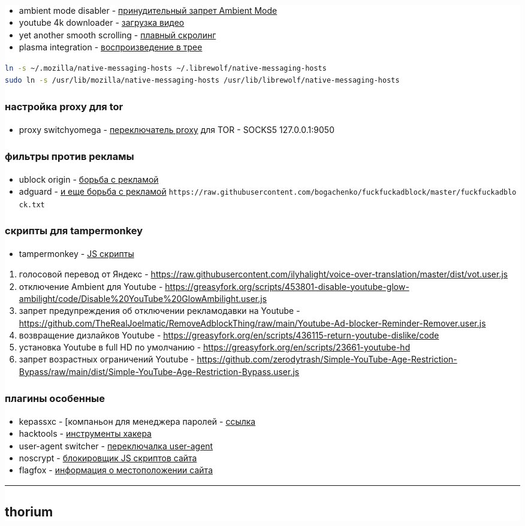   - ambient mode disabler - [принудительный запрет Ambient Mode](https://addons.mozilla.org/en-US/firefox/addon/ambient-mode-blocker/)
  - youtube 4k downloader  - [загрузка видео](https://addons.mozilla.org/en-US/firefox/addon/youtube-4k-downloader/)
  - yet another smooth scrolling - [плавный скролинг](https://addons.mozilla.org/en-US/firefox/addon/yass-we/)
  - plasma integration - [воспроизведение в трее](https://addons.mozilla.org/en-US/firefox/addon/plasma-integration/)
```bash
ln -s ~/.mozilla/native-messaging-hosts ~/.librewolf/native-messaging-hosts
sudo ln -s /usr/lib/mozilla/native-messaging-hosts /usr/lib/librewolf/native-messaging-hosts
```
### настройка proxy для tor
  - proxy switchyomega - [переключатель proxy](https://addons.mozilla.org/en-US/firefox/addon/switchyomega/)
для TOR - SOCKS5 127.0.0.1:9050
### фильтры против рекламы
  - ublock origin - [борьба с рекламой](https://addons.mozilla.org/en-US/firefox/addon/ublock-origin/)
  - adguard - [и еще борьба с рекламой](https://addons.mozilla.org/en-US/firefox/addon/adguard-adblocker/)
 `https://raw.githubusercontent.com/bogachenko/fuckfuckadblock/master/fuckfuckadblock.txt`

### скрипты для tampermonkey
- tampermonkey - [JS скрипты](https://addons.mozilla.org/en-US/firefox/addon/tampermonkey/)
1. голосовой перевод от Яндекс - https://raw.githubusercontent.com/ilyhalight/voice-over-translation/master/dist/vot.user.js
2. отключение Ambient для Youtube - https://greasyfork.org/scripts/453801-disable-youtube-glow-ambilight/code/Disable%20YouTube%20GlowAmbilight.user.js
3. запрет предупреждения об отключении рекламодавки на Youtube - https://github.com/TheRealJoelmatic/RemoveAdblockThing/raw/main/Youtube-Ad-blocker-Reminder-Remover.user.js
4. возвращение дизлайков Youtube - https://greasyfork.org/en/scripts/436115-return-youtube-dislike/code
5. установка Youtube в full HD по умолчанию - https://greasyfork.org/en/scripts/23661-youtube-hd
6. запрет возрастных ограничений Youtube - https://github.com/zerodytrash/Simple-YouTube-Age-Restriction-Bypass/raw/main/dist/Simple-YouTube-Age-Restriction-Bypass.user.js
### плагины особенные
  - kepassxc  - [компаньон для менеджера паролей - [ссылка](https://addons.mozilla.org/en-US/firefox/addon/keepassxc-browser/)
  - hacktools - [инструменты хакера](https://addons.mozilla.org/en-US/firefox/addon/hacktools/)
  - user-agent switcher - [переключалка user-agent](https://addons.mozilla.org/en-US/firefox/addon/user-agent-string-switcher/)
  - noscrypt - [блокировщик JS скриптов сайта](https://addons.mozilla.org/en-US/firefox/addon/noscript/)
  - flagfox - [информация о местоположении сайта](https://addons.mozilla.org/en-US/firefox/addon/flagfox/)

-----
## thorium
